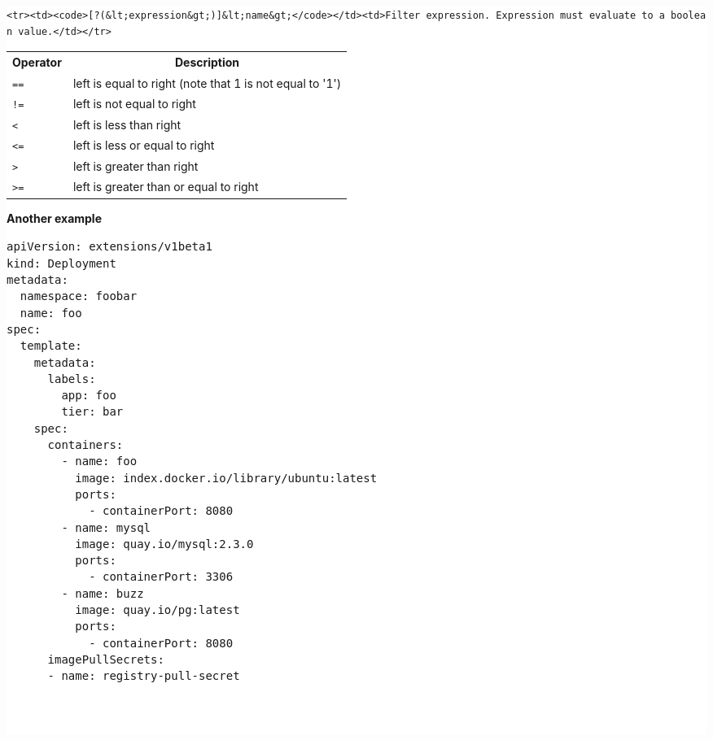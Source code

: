 	<tr><td><code>[?(&lt;expression&gt;)]&lt;name&gt;</code></td><td>Filter expression. Expression must evaluate to a boolean value.</td></tr>
</table>

<table class="striped">
<tr>
<th>Operator</th>
<th>Description</th>
</tr>
<tr>
<td><code>==</code></td>
<td>left is equal to right (note that 1 is not equal to '1')</td>
</tr>
<tr>
<td><code>!=</code></td>
<td>left is not equal to right</td>
</tr>
<tr>
<td><code>&lt;</code></td>
<td>left is less than right</td>
</tr>
<tr>
<td><code>&lt;=</code></td>
<td>left is less or equal to right</td>
</tr>
<tr>
<td><code>&gt;</code></td>
<td>left is greater than right</td>
</tr>
<tr>
<td><code>&gt;=</code></td>
<td>left is greater than or equal to right</td>
</tr>
</table>

**Another example**

<pre class="prettyprint">
apiVersion: extensions/v1beta1
kind: Deployment
metadata:
  namespace: foobar
  name: foo
spec:
  template:
    metadata:
      labels:
        app: foo
        tier: bar
    spec:
      containers:
        - name: foo
          image: index.docker.io/library/ubuntu:latest
          ports:
            - containerPort: 8080
        - name: mysql
          image: quay.io/mysql:2.3.0
          ports:
            - containerPort: 3306
        - name: buzz
          image: quay.io/pg:latest
          ports:
            - containerPort: 8080
      imagePullSecrets:
      - name: registry-pull-secret